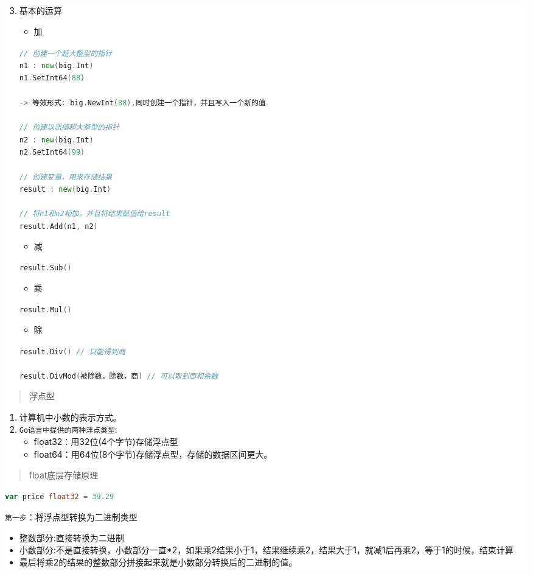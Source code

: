 3. 基本的运算

    + 加

    ```go
    // 创建一个超大整型的指针
    n1 : new(big.Int)
    n1.SetInt64(88)
    
    -> 等效形式: big.NewInt(88),同时创建一个指针，并且写入一个新的值
    
    // 创建以恶搞超大整型的指针
    n2 : new(big.Int)
    n2.SetInt64(99)
    
    // 创建变量，用来存储结果
    result : new(big.Int)
    
    // 将n1和n2相加，并且将结果赋值给result
    result.Add(n1, n2)
    ```

    + 减

    ```go
    result.Sub()
    ```

    + 乘

    ```go
    result.Mul()
    ```

    + 除

    ```go
    result.Div() // 只能得到商
    
    result.DivMod(被除数，除数，商) // 可以取到商和余数
    ```

> 浮点型

1. 计算机中小数的表示方式。
2. `Go语言中提供的两种浮点类型`:
    + float32：用32位(4个字节)存储浮点型
    + float64：用64位(8个字节)存储浮点型，存储的数据区间更大。

> float底层存储原理

```go
var price float32 = 39.29
```

`第一步`：将浮点型转换为二进制类型

+ 整数部分:直接转换为二进制
+ 小数部分:不是直接转换，小数部分一直*2，如果乘2结果小于1，结果继续乘2，结果大于1，就减1后再乘2，等于1的时候，结束计算
+ 最后将乘2的结果的整数部分拼接起来就是小数部分转换后的二进制的值。
